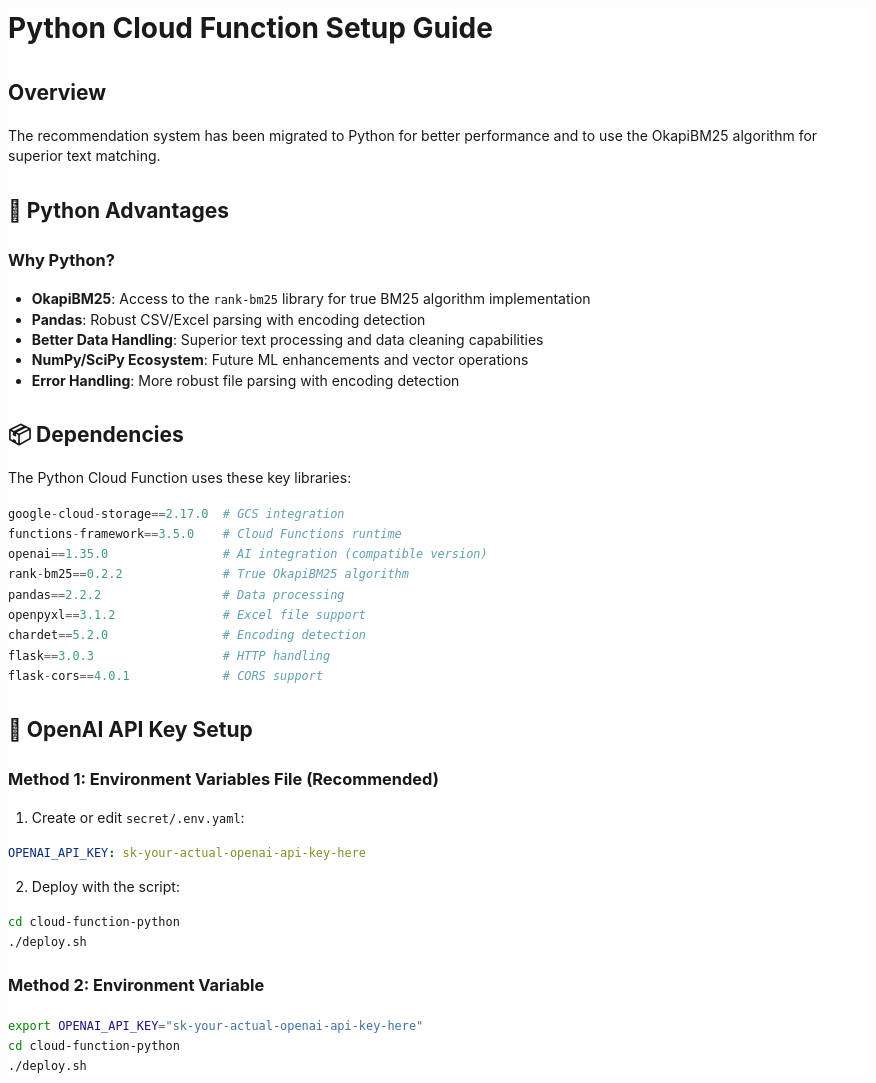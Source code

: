 # Python Cloud Function Setup Guide

## Overview
The recommendation system has been migrated to Python for better performance and to use the OkapiBM25 algorithm for superior text matching.

## 🐍 Python Advantages

### Why Python?
- **OkapiBM25**: Access to the `rank-bm25` library for true BM25 algorithm implementation
- **Pandas**: Robust CSV/Excel parsing with encoding detection
- **Better Data Handling**: Superior text processing and data cleaning capabilities
- **NumPy/SciPy Ecosystem**: Future ML enhancements and vector operations
- **Error Handling**: More robust file parsing with encoding detection

## 📦 Dependencies

The Python Cloud Function uses these key libraries:

```python
google-cloud-storage==2.17.0  # GCS integration
functions-framework==3.5.0    # Cloud Functions runtime
openai==1.35.0                # AI integration (compatible version)
rank-bm25==0.2.2              # True OkapiBM25 algorithm
pandas==2.2.2                 # Data processing
openpyxl==3.1.2               # Excel file support
chardet==5.2.0                # Encoding detection
flask==3.0.3                  # HTTP handling
flask-cors==4.0.1             # CORS support
```

## 🔑 OpenAI API Key Setup

### Method 1: Environment Variables File (Recommended)

1. Create or edit `secret/.env.yaml`:
```yaml
OPENAI_API_KEY: sk-your-actual-openai-api-key-here
```

2. Deploy with the script:
```bash
cd cloud-function-python
./deploy.sh
```

### Method 2: Environment Variable

```bash
export OPENAI_API_KEY="sk-your-actual-openai-api-key-here"
cd cloud-function-python
./deploy.sh
```
